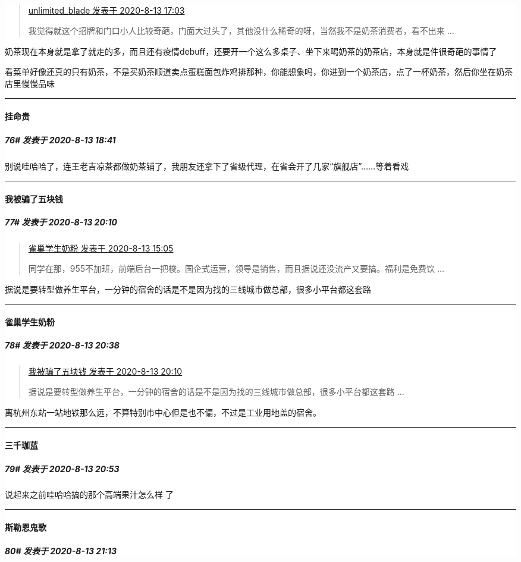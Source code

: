 
<blockquote><a href="httphttps://bbs.saraba1st.com/2b/forum.php?mod=redirect&amp;goto=findpost&amp;pid=48417603&amp;ptid=1954474" target="_blank">unlimited_blade 发表于 2020-8-13 17:03</a>

我觉得就这个招牌和门口小人比较奇葩，门面大过头了，其他没什么稀奇的呀，当然我不是奶茶消费者，看不出来 ...</blockquote>
奶茶现在本身就是拿了就走的多，而且还有疫情debuff，还要开一个这么多桌子、坐下来喝奶茶的奶茶店，本身就是件很奇葩的事情了

看菜单好像还真的只有奶茶，不是买奶茶顺道卖点蛋糕面包炸鸡排那种，你能想象吗，你进到一个奶茶店，点了一杯奶茶，然后你坐在奶茶店里慢慢品味


-----

####  挂命贵  
##### 76#       发表于 2020-8-13 18:41


别说哇哈哈了，连王老吉凉茶都做奶茶铺了，我朋友还拿下了省级代理，在省会开了几家“旗舰店”……等着看戏


-----

####  我被骗了五块钱  
##### 77#       发表于 2020-8-13 20:10


<blockquote><a href="httphttps://bbs.saraba1st.com/2b/forum.php?mod=redirect&amp;goto=findpost&amp;pid=48415988&amp;ptid=1954474" target="_blank">雀巢学生奶粉 发表于 2020-8-13 15:05</a>

同学在那，955不加班，前端后台一把梭。国企式运营，领导是销售，而且据说还没流产又要搞。福利是免费饮 ...</blockquote>
据说是要转型做养生平台，一分钟的宿舍的话是不是因为找的三线城市做总部，很多小平台都这套路


-----

####  雀巢学生奶粉  
##### 78#       发表于 2020-8-13 20:38


<blockquote><a href="httphttps://bbs.saraba1st.com/2b/forum.php?mod=redirect&amp;goto=findpost&amp;pid=48419486&amp;ptid=1954474" target="_blank">我被骗了五块钱 发表于 2020-8-13 20:10</a>

据说是要转型做养生平台，一分钟的宿舍的话是不是因为找的三线城市做总部，很多小平台都这套路 ...</blockquote>
离杭州东站一站地铁那么远，不算特别市中心但是也不偏，不过是工业用地盖的宿舍。


-----

####  三千珈蓝  
##### 79#       发表于 2020-8-13 20:53


说起来之前哇哈哈搞的那个高端果汁怎么样 了


-----

####  斯勒恩鬼歌  
##### 80#       发表于 2020-8-13 21:13

